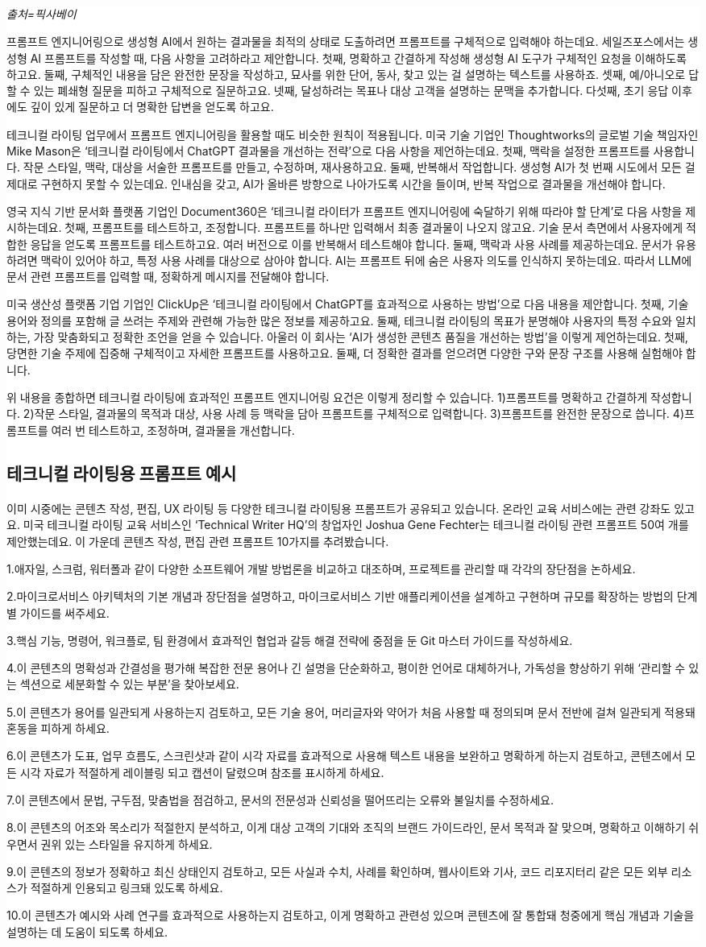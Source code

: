 *출처=픽사베이*

프롬프트 엔지니어링으로 생성형 AI에서 원하는 결과물을 최적의 상태로 도출하려면 프롬프트를 구체적으로 입력해야 하는데요. 세일즈포스에서는 생성형 AI 프롬프트를 작성할 때, 다음 사항을 고려하라고 제안합니다. 첫째, 명확하고 간결하게 작성해 생성형 AI 도구가 구체적인 요청을 이해하도록 하고요. 둘째, 구체적인 내용을 담은 완전한 문장을 작성하고, 묘사를 위한 단어, 동사, 찾고 있는 걸 설명하는 텍스트를 사용하죠. 셋째, 예/아니오로 답할 수 있는 폐쇄형 질문을 피하고 구체적으로 질문하고요. 넷째, 달성하려는 목표나 대상 고객을 설명하는 문맥을 추가합니다. 다섯째, 초기 응답 이후에도 깊이 있게 질문하고 더 명확한 답변을 얻도록 하고요.

테크니컬 라이팅 업무에서 프롬프트 엔지니어링을 활용할 때도 비슷한 원칙이 적용됩니다. 미국 기술 기업인 Thoughtworks의 글로벌 기술 책임자인 Mike Mason은 ‘테크니컬 라이팅에서 ChatGPT 결과물을 개선하는 전략’으로 다음 사항을 제언하는데요. 첫째, 맥락을 설정한 프롬프트를 사용합니다. 작문 스타일, 맥락, 대상을 서술한 프롬프트를 만들고, 수정하며, 재사용하고요. 둘째, 반복해서 작업합니다. 생성형 AI가 첫 번째 시도에서 모든 걸 제대로 구현하지 못할 수 있는데요. 인내심을 갖고, AI가 올바른 방향으로 나아가도록 시간을 들이며, 반복 작업으로 결과물을 개선해야 합니다.

영국 지식 기반 문서화 플랫폼 기업인 Document360은 ‘테크니컬 라이터가 프롬프트 엔지니어링에 숙달하기 위해 따라야 할 단계’로 다음 사항을 제시하는데요. 첫째, 프롬프트를 테스트하고, 조정합니다. 프롬프트를 하나만 입력해서 최종 결과물이 나오지 않고요. 기술 문서 측면에서 사용자에게 적합한 응답을 얻도록 프롬프트를 테스트하고요. 여러 버전으로 이를 반복해서 테스트해야 합니다. 둘째, 맥락과 사용 사례를 제공하는데요. 문서가 유용하려면 맥락이 있어야 하고, 특정 사용 사례를 대상으로 삼아야 합니다. AI는 프롬프트 뒤에 숨은 사용자 의도를 인식하지 못하는데요. 따라서 LLM에 문서 관련 프롬프트를 입력할 때, 정확하게 메시지를 전달해야 합니다.

미국 생산성 플랫폼 기업 기업인 ClickUp은 ‘테크니컬 라이팅에서 ChatGPT를 효과적으로 사용하는 방법’으로 다음 내용을 제안합니다. 첫째, 기술 용어와 정의를 포함해 글 쓰려는 주제와 관련해 가능한 많은 정보를 제공하고요. 둘째, 테크니컬 라이팅의 목표가 분명해야 사용자의 특정 수요와 일치하는, 가장 맞춤화되고 정확한 조언을 얻을 수 있습니다. 아울러 이 회사는 ‘AI가 생성한 콘텐츠 품질을 개선하는 방법’을 이렇게 제언하는데요. 첫째, 당면한 기술 주제에 집중해 구체적이고 자세한 프롬프트를 사용하고요. 둘째, 더 정확한 결과를 얻으려면 다양한 구와 문장 구조를 사용해 실험해야 합니다.

위 내용을 종합하면 테크니컬 라이팅에 효과적인 프롬프트 엔지니어링 요건은 이렇게 정리할 수 있습니다. 1)프롬프트를 명확하고 간결하게 작성합니다. 2)작문 스타일, 결과물의 목적과 대상, 사용 사례 등 맥락을 담아 프롬프트를 구체적으로 입력합니다. 3)프롬프트를 완전한 문장으로 씁니다. 4)프롬프트를 여러 번 테스트하고, 조정하며, 결과물을 개선합니다.

## 테크니컬 라이팅용 프롬프트 예시[](https://insight.infograb.net/blog/2023/11/29/tw-prompt/#%ED%85%8C%ED%81%AC%EB%8B%88%EC%BB%AC-%EB%9D%BC%EC%9D%B4%ED%8C%85%EC%9A%A9-%ED%94%84%EB%A1%AC%ED%94%84%ED%8A%B8-%EC%98%88%EC%8B%9C "제목으로 바로 가기")

이미 시중에는 콘텐츠 작성, 편집, UX 라이팅 등 다양한 테크니컬 라이팅용 프롬프트가 공유되고 있습니다. 온라인 교육 서비스에는 관련 강좌도 있고요. 미국 테크니컬 라이팅 교육 서비스인 ‘Technical Writer HQ’의 창업자인 Joshua Gene Fechter는 테크니컬 라이팅 관련 프롬프트 50여 개를 제안했는데요. 이 가운데 콘텐츠 작성, 편집 관련 프롬프트 10가지를 추려봤습니다.

1.애자일, 스크럼, 워터폴과 같이 다양한 소프트웨어 개발 방법론을 비교하고 대조하며, 프로젝트를 관리할 때 각각의 장단점을 논하세요.

2.마이크로서비스 아키텍처의 기본 개념과 장단점을 설명하고, 마이크로서비스 기반 애플리케이션을 설계하고 구현하며 규모를 확장하는 방법의 단계별 가이드를 써주세요.

3.핵심 기능, 명령어, 워크플로, 팀 환경에서 효과적인 협업과 갈등 해결 전략에 중점을 둔 Git 마스터 가이드를 작성하세요.

4.이 콘텐츠의 명확성과 간결성을 평가해 복잡한 전문 용어나 긴 설명을 단순화하고, 평이한 언어로 대체하거나, 가독성을 향상하기 위해 ‘관리할 수 있는 섹션으로 세분화할 수 있는 부분’을 찾아보세요.

5.이 콘텐츠가 용어를 일관되게 사용하는지 검토하고, 모든 기술 용어, 머리글자와 약어가 처음 사용할 때 정의되며 문서 전반에 걸쳐 일관되게 적용돼 혼동을 피하게 하세요.

6.이 콘텐츠가 도표, 업무 흐름도, 스크린샷과 같이 시각 자료를 효과적으로 사용해 텍스트 내용을 보완하고 명확하게 하는지 검토하고, 콘텐츠에서 모든 시각 자료가 적절하게 레이블링 되고 캡션이 달렸으며 참조를 표시하게 하세요.

7.이 콘텐츠에서 문법, 구두점, 맞춤법을 점검하고, 문서의 전문성과 신뢰성을 떨어뜨리는 오류와 불일치를 수정하세요.

8.이 콘텐츠의 어조와 목소리가 적절한지 분석하고, 이게 대상 고객의 기대와 조직의 브랜드 가이드라인, 문서 목적과 잘 맞으며, 명확하고 이해하기 쉬우면서 권위 있는 스타일을 유지하게 하세요.

9.이 콘텐츠의 정보가 정확하고 최신 상태인지 검토하고, 모든 사실과 수치, 사례를 확인하며, 웹사이트와 기사, 코드 리포지터리 같은 모든 외부 리소스가 적절하게 인용되고 링크돼 있도록 하세요.

10.이 콘텐츠가 예시와 사례 연구를 효과적으로 사용하는지 검토하고, 이게 명확하고 관련성 있으며 콘텐츠에 잘 통합돼 청중에게 핵심 개념과 기술을 설명하는 데 도움이 되도록 하세요.
